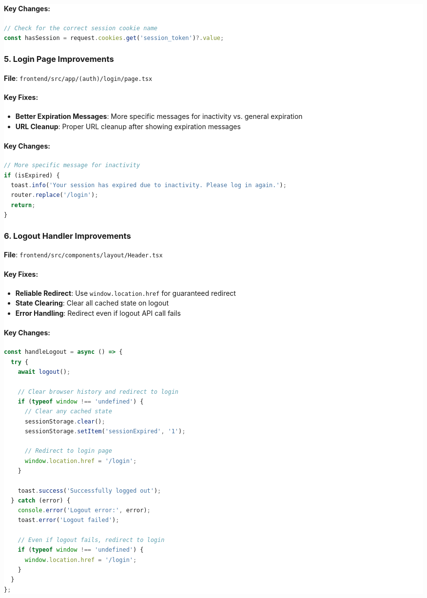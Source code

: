 #### Key Changes:
```typescript
// Check for the correct session cookie name
const hasSession = request.cookies.get('session_token')?.value;
```

### 5. Login Page Improvements

**File**: `frontend/src/app/(auth)/login/page.tsx`

#### Key Fixes:
- **Better Expiration Messages**: More specific messages for inactivity vs. general expiration
- **URL Cleanup**: Proper URL cleanup after showing expiration messages

#### Key Changes:
```typescript
// More specific message for inactivity
if (isExpired) {
  toast.info('Your session has expired due to inactivity. Please log in again.');
  router.replace('/login');
  return;
}
```

### 6. Logout Handler Improvements

**File**: `frontend/src/components/layout/Header.tsx`

#### Key Fixes:
- **Reliable Redirect**: Use `window.location.href` for guaranteed redirect
- **State Clearing**: Clear all cached state on logout
- **Error Handling**: Redirect even if logout API call fails

#### Key Changes:
```typescript
const handleLogout = async () => {
  try {
    await logout();
    
    // Clear browser history and redirect to login
    if (typeof window !== 'undefined') {
      // Clear any cached state
      sessionStorage.clear();
      sessionStorage.setItem('sessionExpired', '1');
      
      // Redirect to login page
      window.location.href = '/login';
    }
    
    toast.success('Successfully logged out');
  } catch (error) {
    console.error('Logout error:', error);
    toast.error('Logout failed');
    
    // Even if logout fails, redirect to login
    if (typeof window !== 'undefined') {
      window.location.href = '/login';
    }
  }
};
```
